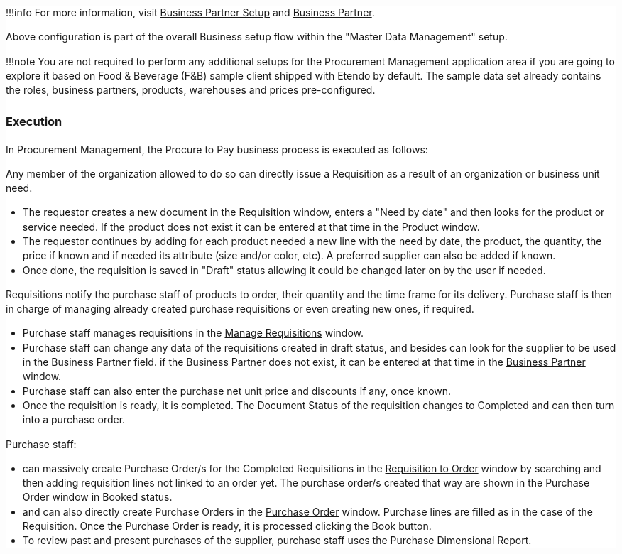 !!!info
    For more information, visit [Business Partner Setup](../../../../user-guide/etendo-classic/basic-features/master-data-management/business-partner-setup.md) and [Business Partner](../../../../user-guide/etendo-classic/basic-features/master-data-management/master-data.md#business-partner).

Above configuration is part of the overall Business setup flow within the "Master Data Management" setup.

!!!note 
    You are not required to perform any additional setups for the Procurement Management application area if you are going to explore it based on Food & Beverage (F&B) sample client shipped with Etendo by default.
    The sample data set already contains the roles, business partners, products, warehouses and prices pre-configured.

### Execution

In Procurement Management, the Procure to Pay business process is executed as follows:

Any member of the organization allowed to do so can directly issue a Requisition as a result of an organization or business unit need.

- The requestor creates a new document in the [Requisition](../../../../user-guide/etendo-classic/basic-features/procurement-management/transactions.md#requisition) window, enters a "Need by date" and then looks for the product or service needed.
If the product does not exist it can be entered at that time in the [Product](../../../../user-guide/etendo-classic/basic-features/master-data-management/master-data.md#product) window.
- The requestor continues by adding for each product needed a new line with the need by date, the product, the quantity, the price if known and if needed its attribute (size and/or color, etc).
A preferred supplier can also be added if known.
- Once done, the requisition is saved in "Draft" status allowing it could be changed later on by the user if needed.

Requisitions notify the purchase staff of products to order, their quantity and the time frame for its delivery. Purchase staff is then in charge of managing already created purchase requisitions or even creating new ones, if required.

- Purchase staff manages requisitions in the [Manage Requisitions](../../../../user-guide/etendo-classic/basic-features/procurement-management/transactions.md#manage-requisitions) window.
- Purchase staff can change any data of the requisitions created in draft status, and besides can look for the supplier to be used in the Business Partner field. if the Business Partner does not exist, it can be entered at that time in the [Business Partner](../../../../user-guide/etendo-classic/basic-features/master-data-management/master-data.md#business-partner) window.
- Purchase staff can also enter the purchase net unit price and discounts if any, once known.
- Once the requisition is ready, it is completed. The Document Status of the requisition changes to Completed and can then turn into a purchase order.

Purchase staff:

- can massively create Purchase Order/s for the Completed Requisitions in the [Requisition to Order](../../../../user-guide/etendo-classic/basic-features/procurement-management/transactions.md#requisition-to-order) window by searching and then adding requisition lines not linked to an order yet.
The purchase order/s created that way are shown in the Purchase Order window in Booked status.
- and can also directly create Purchase Orders in the [Purchase Order](../../../../user-guide/etendo-classic/basic-features/procurement-management/transactions.md#purchase-order) window. Purchase lines are filled as in the case of the Requisition. Once the Purchase Order is ready, it is processed clicking the Book button.
- To review past and present purchases of the supplier, purchase staff uses the [Purchase Dimensional Report](../../../../user-guide/etendo-classic/basic-features/procurement-management/analysis-tools.md#purchase-dimensional-report).
